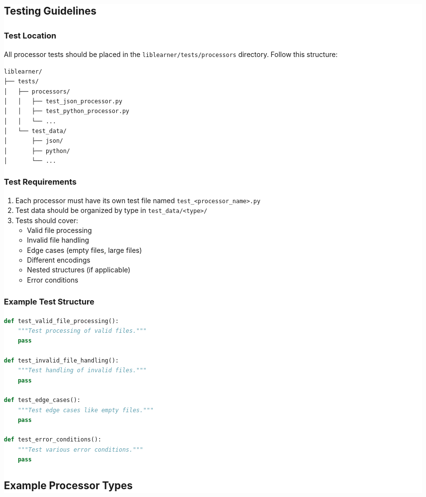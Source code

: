 ## Testing Guidelines

### Test Location
All processor tests should be placed in the `liblearner/tests/processors` directory. Follow this structure:

```
liblearner/
├── tests/
│   ├── processors/
│   │   ├── test_json_processor.py
│   │   ├── test_python_processor.py
│   │   └── ...
│   └── test_data/
│       ├── json/
│       ├── python/
│       └── ...
```

### Test Requirements
1. Each processor must have its own test file named `test_<processor_name>.py`
2. Test data should be organized by type in `test_data/<type>/`
3. Tests should cover:
   - Valid file processing
   - Invalid file handling
   - Edge cases (empty files, large files)
   - Different encodings
   - Nested structures (if applicable)
   - Error conditions

### Example Test Structure
```python
def test_valid_file_processing():
    """Test processing of valid files."""
    pass

def test_invalid_file_handling():
    """Test handling of invalid files."""
    pass

def test_edge_cases():
    """Test edge cases like empty files."""
    pass

def test_error_conditions():
    """Test various error conditions."""
    pass
```

## Example Processor Types
